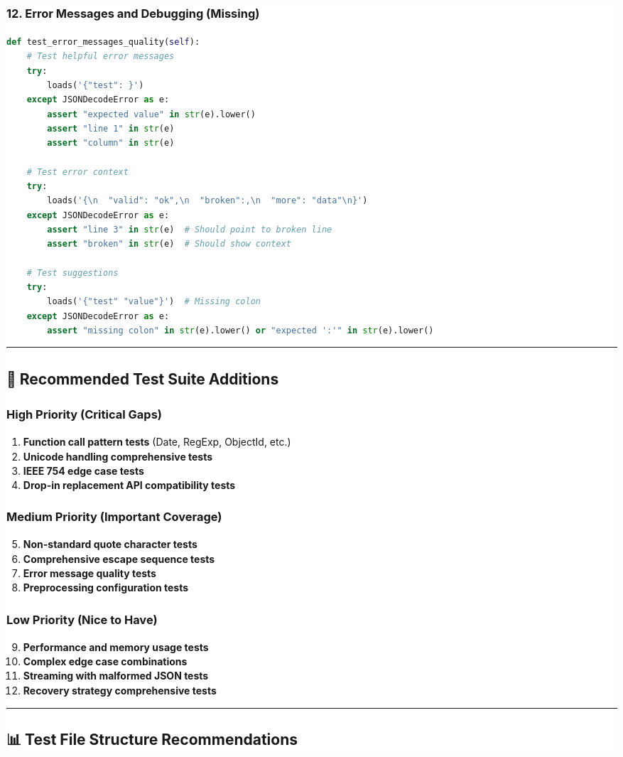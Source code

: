 ### 12. **Error Messages and Debugging** (Missing)
```python
def test_error_messages_quality(self):
    # Test helpful error messages
    try:
        loads('{"test": }')
    except JSONDecodeError as e:
        assert "expected value" in str(e).lower()
        assert "line 1" in str(e)
        assert "column" in str(e)
    
    # Test error context
    try:
        loads('{\n  "valid": "ok",\n  "broken":,\n  "more": "data"\n}')
    except JSONDecodeError as e:
        assert "line 3" in str(e)  # Should point to broken line
        assert "broken" in str(e)  # Should show context
    
    # Test suggestions
    try:
        loads('{"test" "value"}')  # Missing colon
    except JSONDecodeError as e:
        assert "missing colon" in str(e).lower() or "expected ':'" in str(e).lower()
```

---

## 🔧 **Recommended Test Suite Additions**

### High Priority (Critical Gaps)
1. **Function call pattern tests** (Date, RegExp, ObjectId, etc.)
2. **Unicode handling comprehensive tests**
3. **IEEE 754 edge case tests**
4. **Drop-in replacement API compatibility tests**

### Medium Priority (Important Coverage)
5. **Non-standard quote character tests**
6. **Comprehensive escape sequence tests**
7. **Error message quality tests**
8. **Preprocessing configuration tests**

### Low Priority (Nice to Have)
9. **Performance and memory usage tests**
10. **Complex edge case combinations**
11. **Streaming with malformed JSON tests**
12. **Recovery strategy comprehensive tests**

---

## 📊 **Test File Structure Recommendations**
